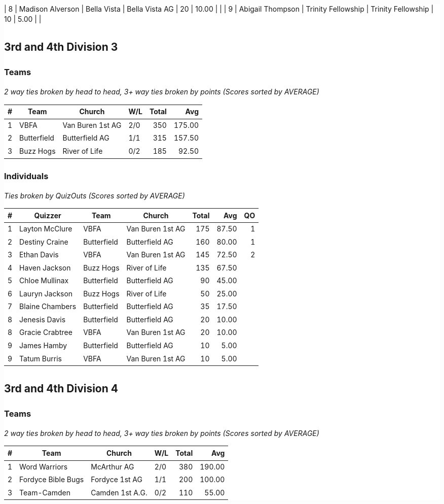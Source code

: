 | 8 | Madison Alverson  | Bella Vista        | Bella Vista AG     | 20    | 10.00 |    |
| 9 | Abigail Thompson  | Trinity Fellowship | Trinity Fellowship | 10    | 5.00  |    |


## 3rd and 4th Division 3

### Teams

*2 way ties broken by head to head, 3+ way ties broken by points (Scores sorted by AVERAGE)*

| # | Team        | Church           | W/L | Total | Avg    |
|--:|-------------|------------------|-----|------:|-------:|
| 1 | VBFA        | Van Buren 1st AG | 2/0 | 350   | 175.00 |
| 2 | Butterfield | Butterfield AG   | 1/1 | 315   | 157.50 |
| 3 | Buzz Hogs   | River of Life    | 0/2 | 185   | 92.50  |

### Individuals

*Ties broken by QuizOuts (Scores sorted by AVERAGE)*

| # | Quizzer         | Team        | Church           | Total | Avg   | QO |
|--:|-----------------|-------------|------------------|------:|------:|---:|
| 1 | Layton McClure  | VBFA        | Van Buren 1st AG | 175   | 87.50 | 1  |
| 2 | Destiny Craine  | Butterfield | Butterfield AG   | 160   | 80.00 | 1  |
| 3 | Ethan Davis     | VBFA        | Van Buren 1st AG | 145   | 72.50 | 2  |
| 4 | Haven Jackson   | Buzz Hogs   | River of Life    | 135   | 67.50 |    |
| 5 | Chloe Mullinax  | Butterfield | Butterfield AG   | 90    | 45.00 |    |
| 6 | Lauryn Jackson  | Buzz Hogs   | River of Life    | 50    | 25.00 |    |
| 7 | Blaine Chambers | Butterfield | Butterfield AG   | 35    | 17.50 |    |
| 8 | Jenesis Davis   | Butterfield | Butterfield AG   | 20    | 10.00 |    |
| 8 | Gracie Crabtree | VBFA        | Van Buren 1st AG | 20    | 10.00 |    |
| 9 | James Hamby     | Butterfield | Butterfield AG   | 10    | 5.00  |    |
| 9 | Tatum Burris    | VBFA        | Van Buren 1st AG | 10    | 5.00  |    |


## 3rd and 4th Division 4

### Teams

*2 way ties broken by head to head, 3+ way ties broken by points (Scores sorted by AVERAGE)*

| # | Team               | Church          | W/L | Total | Avg    |
|--:|--------------------|-----------------|-----|------:|-------:|
| 1 | Word Warriors      | McArthur AG     | 2/0 | 380   | 190.00 |
| 2 | Fordyce Bible Bugs | Fordyce 1st AG  | 1/1 | 200   | 100.00 |
| 3 | Team-Camden        | Camden 1st A.G. | 0/2 | 110   | 55.00  |

